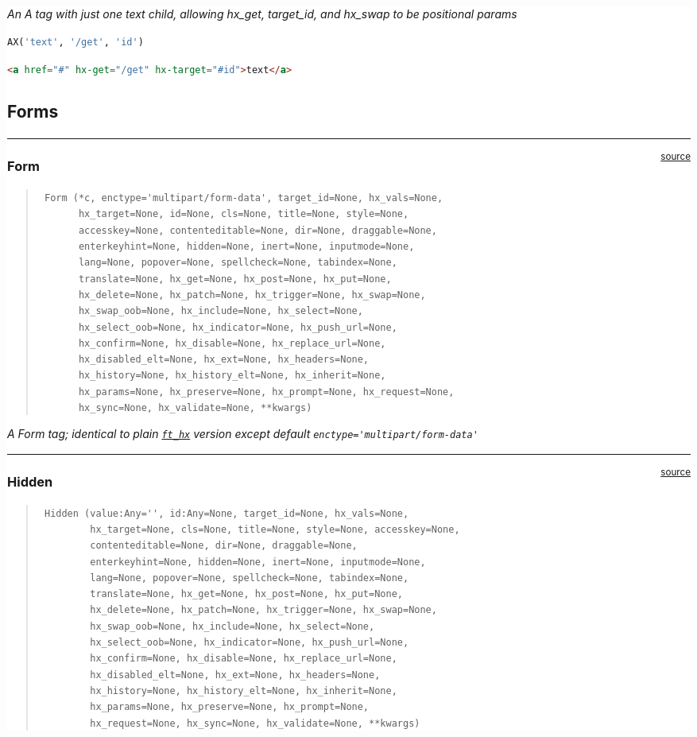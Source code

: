 *An A tag with just one text child, allowing hx_get, target_id, and
hx_swap to be positional params*

``` python
AX('text', '/get', 'id')
```

``` html
<a href="#" hx-get="/get" hx-target="#id">text</a>
```

## Forms

------------------------------------------------------------------------

<a
href="https://github.com/AnswerDotAI/fasthtml/blob/main/fasthtml/xtend.py#L38"
target="_blank" style="float:right; font-size:smaller">source</a>

### Form

>      Form (*c, enctype='multipart/form-data', target_id=None, hx_vals=None,
>            hx_target=None, id=None, cls=None, title=None, style=None,
>            accesskey=None, contenteditable=None, dir=None, draggable=None,
>            enterkeyhint=None, hidden=None, inert=None, inputmode=None,
>            lang=None, popover=None, spellcheck=None, tabindex=None,
>            translate=None, hx_get=None, hx_post=None, hx_put=None,
>            hx_delete=None, hx_patch=None, hx_trigger=None, hx_swap=None,
>            hx_swap_oob=None, hx_include=None, hx_select=None,
>            hx_select_oob=None, hx_indicator=None, hx_push_url=None,
>            hx_confirm=None, hx_disable=None, hx_replace_url=None,
>            hx_disabled_elt=None, hx_ext=None, hx_headers=None,
>            hx_history=None, hx_history_elt=None, hx_inherit=None,
>            hx_params=None, hx_preserve=None, hx_prompt=None, hx_request=None,
>            hx_sync=None, hx_validate=None, **kwargs)

*A Form tag; identical to plain
[`ft_hx`](https://docs.fastht.ml/api/components.html#ft_hx) version
except default `enctype='multipart/form-data'`*

------------------------------------------------------------------------

<a
href="https://github.com/AnswerDotAI/fasthtml/blob/main/fasthtml/xtend.py#L44"
target="_blank" style="float:right; font-size:smaller">source</a>

### Hidden

>      Hidden (value:Any='', id:Any=None, target_id=None, hx_vals=None,
>              hx_target=None, cls=None, title=None, style=None, accesskey=None,
>              contenteditable=None, dir=None, draggable=None,
>              enterkeyhint=None, hidden=None, inert=None, inputmode=None,
>              lang=None, popover=None, spellcheck=None, tabindex=None,
>              translate=None, hx_get=None, hx_post=None, hx_put=None,
>              hx_delete=None, hx_patch=None, hx_trigger=None, hx_swap=None,
>              hx_swap_oob=None, hx_include=None, hx_select=None,
>              hx_select_oob=None, hx_indicator=None, hx_push_url=None,
>              hx_confirm=None, hx_disable=None, hx_replace_url=None,
>              hx_disabled_elt=None, hx_ext=None, hx_headers=None,
>              hx_history=None, hx_history_elt=None, hx_inherit=None,
>              hx_params=None, hx_preserve=None, hx_prompt=None,
>              hx_request=None, hx_sync=None, hx_validate=None, **kwargs)
